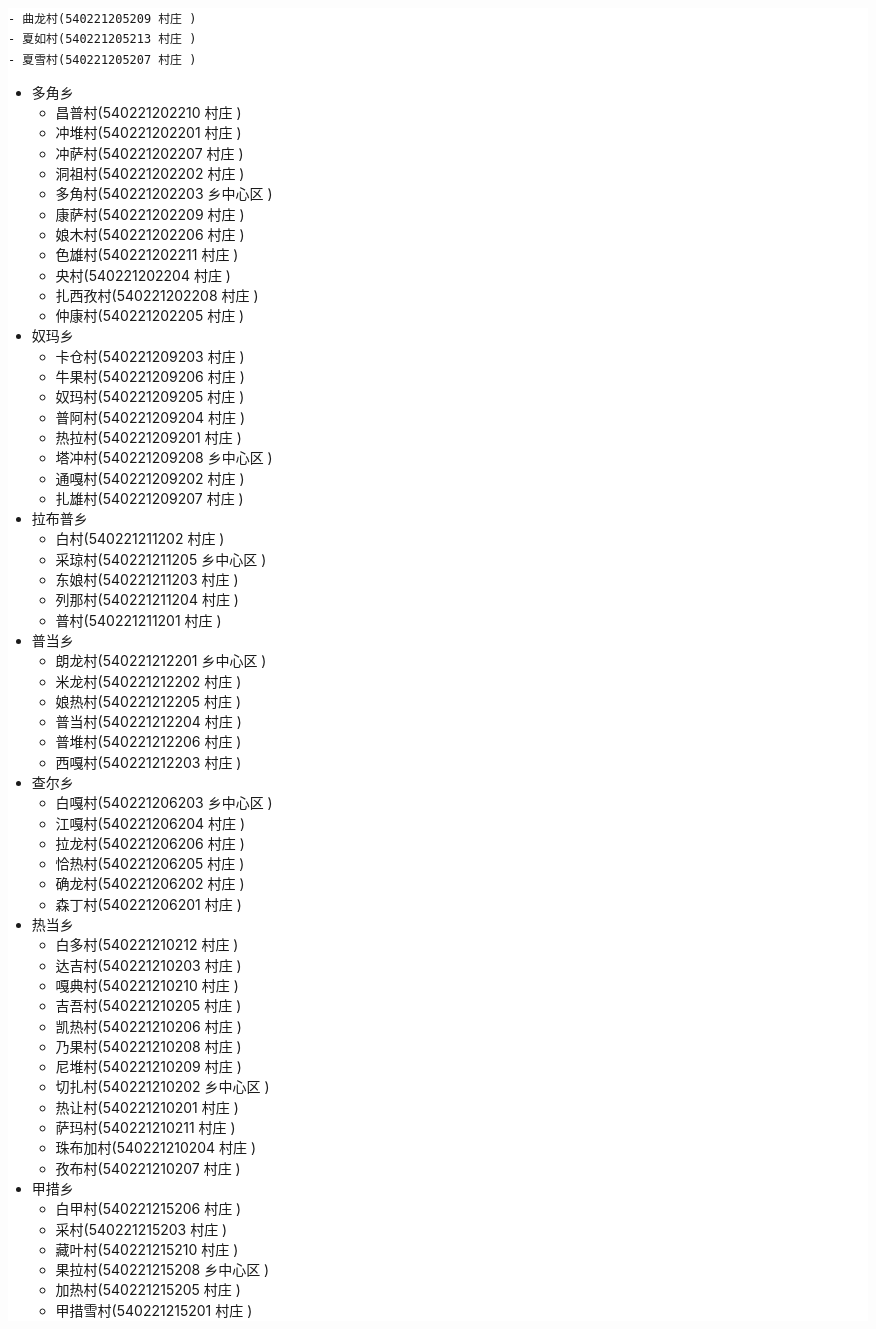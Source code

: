     - 曲龙村(540221205209 村庄 )
    - 夏如村(540221205213 村庄 )
    - 夏雪村(540221205207 村庄 )
  - 多角乡
    - 昌普村(540221202210 村庄 )
    - 冲堆村(540221202201 村庄 )
    - 冲萨村(540221202207 村庄 )
    - 洞祖村(540221202202 村庄 )
    - 多角村(540221202203 乡中心区 )
    - 康萨村(540221202209 村庄 )
    - 娘木村(540221202206 村庄 )
    - 色雄村(540221202211 村庄 )
    - 央村(540221202204 村庄 )
    - 扎西孜村(540221202208 村庄 )
    - 仲康村(540221202205 村庄 )
  - 奴玛乡
    - 卡仓村(540221209203 村庄 )
    - 牛果村(540221209206 村庄 )
    - 奴玛村(540221209205 村庄 )
    - 普阿村(540221209204 村庄 )
    - 热拉村(540221209201 村庄 )
    - 塔冲村(540221209208 乡中心区 )
    - 通嘎村(540221209202 村庄 )
    - 扎雄村(540221209207 村庄 )
  - 拉布普乡
    - 白村(540221211202 村庄 )
    - 采琼村(540221211205 乡中心区 )
    - 东娘村(540221211203 村庄 )
    - 列那村(540221211204 村庄 )
    - 普村(540221211201 村庄 )
  - 普当乡
    - 朗龙村(540221212201 乡中心区 )
    - 米龙村(540221212202 村庄 )
    - 娘热村(540221212205 村庄 )
    - 普当村(540221212204 村庄 )
    - 普堆村(540221212206 村庄 )
    - 西嘎村(540221212203 村庄 )
  - 查尔乡
    - 白嘎村(540221206203 乡中心区 )
    - 江嘎村(540221206204 村庄 )
    - 拉龙村(540221206206 村庄 )
    - 恰热村(540221206205 村庄 )
    - 确龙村(540221206202 村庄 )
    - 森丁村(540221206201 村庄 )
  - 热当乡
    - 白多村(540221210212 村庄 )
    - 达吉村(540221210203 村庄 )
    - 嘎典村(540221210210 村庄 )
    - 吉吾村(540221210205 村庄 )
    - 凯热村(540221210206 村庄 )
    - 乃果村(540221210208 村庄 )
    - 尼堆村(540221210209 村庄 )
    - 切扎村(540221210202 乡中心区 )
    - 热让村(540221210201 村庄 )
    - 萨玛村(540221210211 村庄 )
    - 珠布加村(540221210204 村庄 )
    - 孜布村(540221210207 村庄 )
  - 甲措乡
    - 白甲村(540221215206 村庄 )
    - 采村(540221215203 村庄 )
    - 藏叶村(540221215210 村庄 )
    - 果拉村(540221215208 乡中心区 )
    - 加热村(540221215205 村庄 )
    - 甲措雪村(540221215201 村庄 )